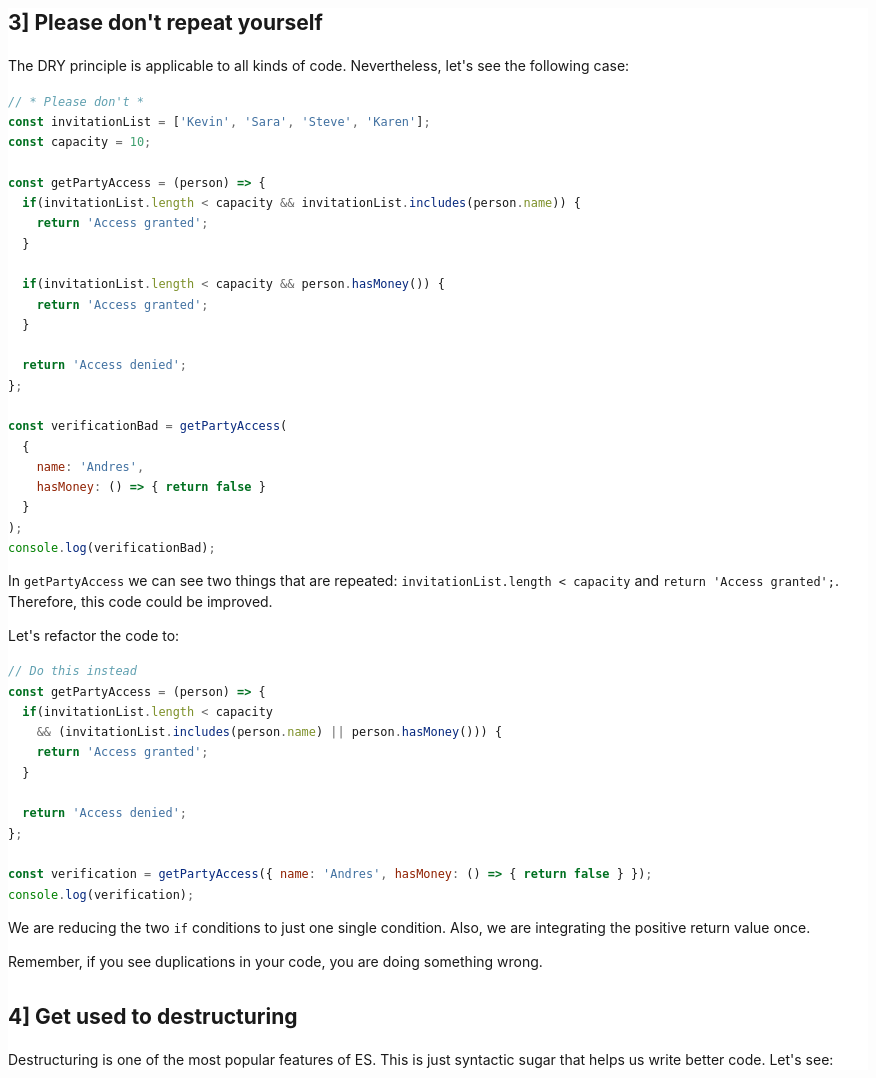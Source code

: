 ## 3] Please don't repeat yourself

The DRY principle is applicable to all kinds of code. Nevertheless, let's see the following case:
```js
// * Please don't *
const invitationList = ['Kevin', 'Sara', 'Steve', 'Karen'];
const capacity = 10;

const getPartyAccess = (person) => {
  if(invitationList.length < capacity && invitationList.includes(person.name)) {
    return 'Access granted';
  }

  if(invitationList.length < capacity && person.hasMoney()) {
    return 'Access granted';
  }

  return 'Access denied';
};

const verificationBad = getPartyAccess(
  { 
    name: 'Andres', 
    hasMoney: () => { return false } 
  }
);
console.log(verificationBad);
```
In `getPartyAccess` we can see two things that are repeated: `invitationList.length < capacity` and `return 'Access granted';`.
Therefore, this code could be improved.

Let's refactor the code to:
```js
// Do this instead
const getPartyAccess = (person) => {
  if(invitationList.length < capacity 
    && (invitationList.includes(person.name) || person.hasMoney())) {
    return 'Access granted';
  }

  return 'Access denied';
};

const verification = getPartyAccess({ name: 'Andres', hasMoney: () => { return false } });
console.log(verification);
```
We are reducing the two `if` conditions to just one single condition. Also, we are integrating
the positive return value once.

Remember, if you see duplications in your code, you are doing something wrong.

## 4] Get used to destructuring
Destructuring is one of the most popular features of ES. This is just syntactic sugar
that helps us write better code. Let's see:
